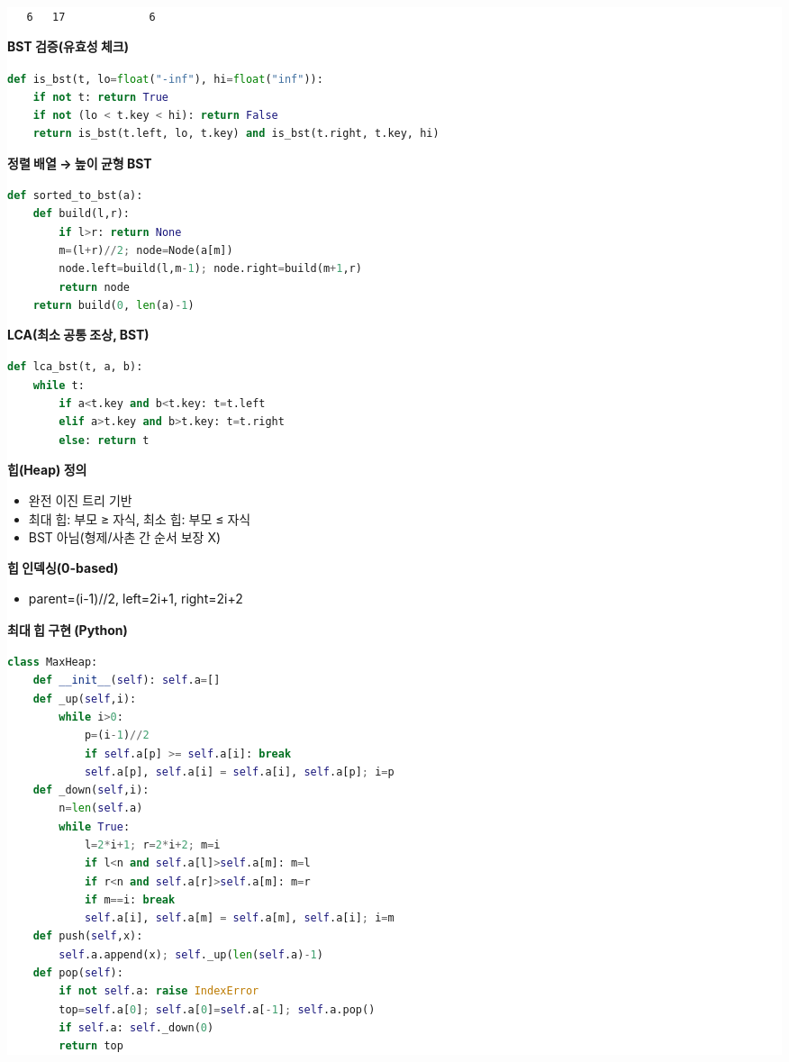 ```
   6   17             6
```

**BST 검증(유효성 체크)**

```python
def is_bst(t, lo=float("-inf"), hi=float("inf")):
    if not t: return True
    if not (lo < t.key < hi): return False
    return is_bst(t.left, lo, t.key) and is_bst(t.right, t.key, hi)
```

**정렬 배열 → 높이 균형 BST**

```python
def sorted_to_bst(a):
    def build(l,r):
        if l>r: return None
        m=(l+r)//2; node=Node(a[m])
        node.left=build(l,m-1); node.right=build(m+1,r)
        return node
    return build(0, len(a)-1)
```

**LCA(최소 공통 조상, BST)**

```python
def lca_bst(t, a, b):
    while t:
        if a<t.key and b<t.key: t=t.left
        elif a>t.key and b>t.key: t=t.right
        else: return t
```

**힙(Heap) 정의**

* 완전 이진 트리 기반
* 최대 힙: 부모 ≥ 자식, 최소 힙: 부모 ≤ 자식
* BST 아님(형제/사촌 간 순서 보장 X)

**힙 인덱싱(0-based)**

* parent=(i-1)//2, left=2i+1, right=2i+2

**최대 힙 구현 (Python)**

```python
class MaxHeap:
    def __init__(self): self.a=[]
    def _up(self,i):
        while i>0:
            p=(i-1)//2
            if self.a[p] >= self.a[i]: break
            self.a[p], self.a[i] = self.a[i], self.a[p]; i=p
    def _down(self,i):
        n=len(self.a)
        while True:
            l=2*i+1; r=2*i+2; m=i
            if l<n and self.a[l]>self.a[m]: m=l
            if r<n and self.a[r]>self.a[m]: m=r
            if m==i: break
            self.a[i], self.a[m] = self.a[m], self.a[i]; i=m
    def push(self,x):
        self.a.append(x); self._up(len(self.a)-1)
    def pop(self):
        if not self.a: raise IndexError
        top=self.a[0]; self.a[0]=self.a[-1]; self.a.pop()
        if self.a: self._down(0)
        return top
```